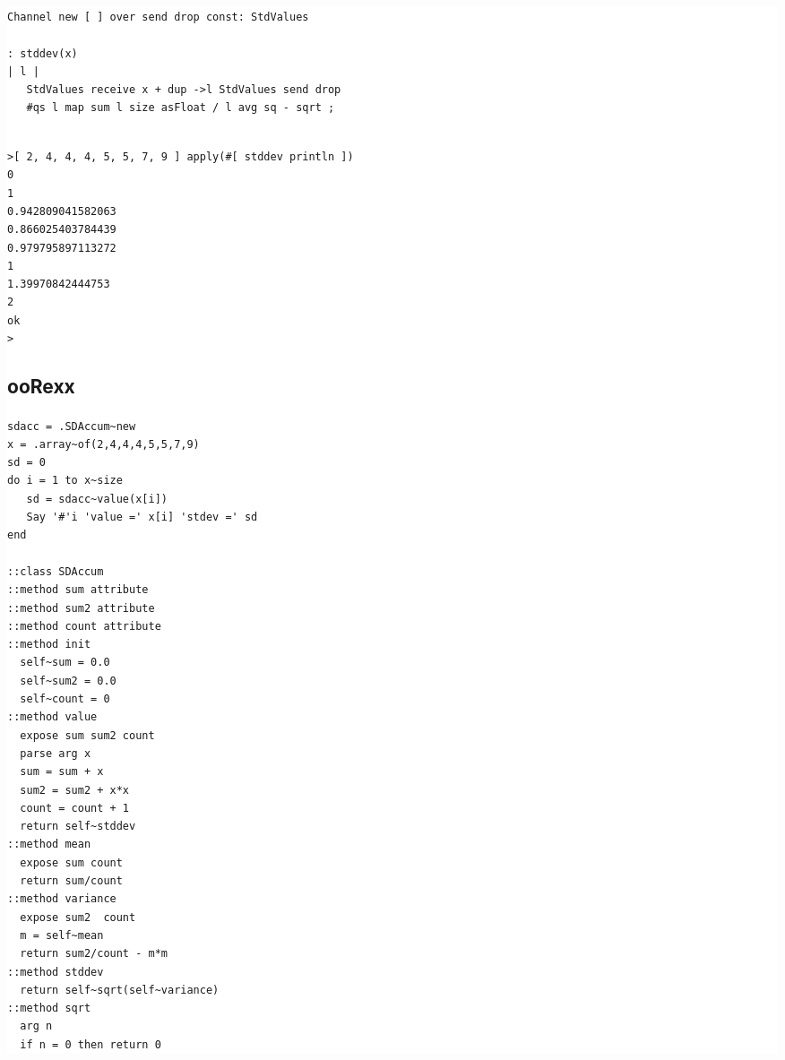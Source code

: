 
```Oforth
Channel new [ ] over send drop const: StdValues

: stddev(x)
| l |
   StdValues receive x + dup ->l StdValues send drop
   #qs l map sum l size asFloat / l avg sq - sqrt ;
```


```txt

>[ 2, 4, 4, 4, 5, 5, 7, 9 ] apply(#[ stddev println ])
0
1
0.942809041582063
0.866025403784439
0.979795897113272
1
1.39970842444753
2
ok
>

```



## ooRexx

```rexx
sdacc = .SDAccum~new
x = .array~of(2,4,4,4,5,5,7,9)
sd = 0
do i = 1 to x~size
   sd = sdacc~value(x[i])
   Say '#'i 'value =' x[i] 'stdev =' sd
end

::class SDAccum
::method sum attribute
::method sum2 attribute
::method count attribute
::method init
  self~sum = 0.0
  self~sum2 = 0.0
  self~count = 0
::method value
  expose sum sum2 count
  parse arg x
  sum = sum + x
  sum2 = sum2 + x*x
  count = count + 1
  return self~stddev
::method mean
  expose sum count
  return sum/count
::method variance
  expose sum2  count
  m = self~mean
  return sum2/count - m*m
::method stddev
  return self~sqrt(self~variance)
::method sqrt
  arg n
  if n = 0 then return 0
```